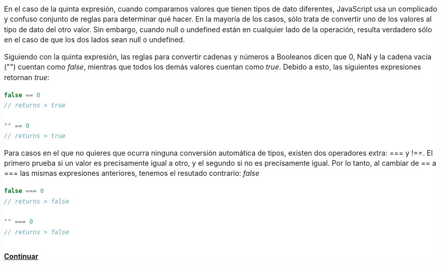 En el caso de la quinta expresión, cuando comparamos valores que tienen tipos de dato diferentes, JavaScript usa un complicado y confuso conjunto de reglas para determinar qué hacer. En la mayoría de los casos, sólo trata de convertir uno de los valores al tipo de dato del otro valor. Sin embargo, cuando null o undefined están en cualquier lado de la operación, resulta verdadero sólo en el caso de que los dos lados sean null o undefined.

Siguiendo con la quinta expresión, las reglas para convertir cadenas y números a Booleanos dicen que 0, NaN y la cadena vacía ("") cuentan como _false_, mientras que todos los demás valores cuentan como _true_. Debido a esto, las siguientes expresiones retornan _true_:

```JavaScript
false == 0
// returns > true

"" == 0
// returns > true

```

Para casos en el que no quieres que ocurra ninguna conversión automática de tipos, existen dos operadores extra: === y !==. El primero prueba si un valor es precisamente igual a otro, y el segundo si no es precisamente igual. Por lo tanto, al cambiar de == a === las mismas expresiones anteriores, tenemos el resutado contrario: _false_

```JavaScript
false === 0
// returns > false

"" === 0
// returns > false
```

##
**[Continuar](01-intro/04-variables-and-data-types/02-variables.md)**
